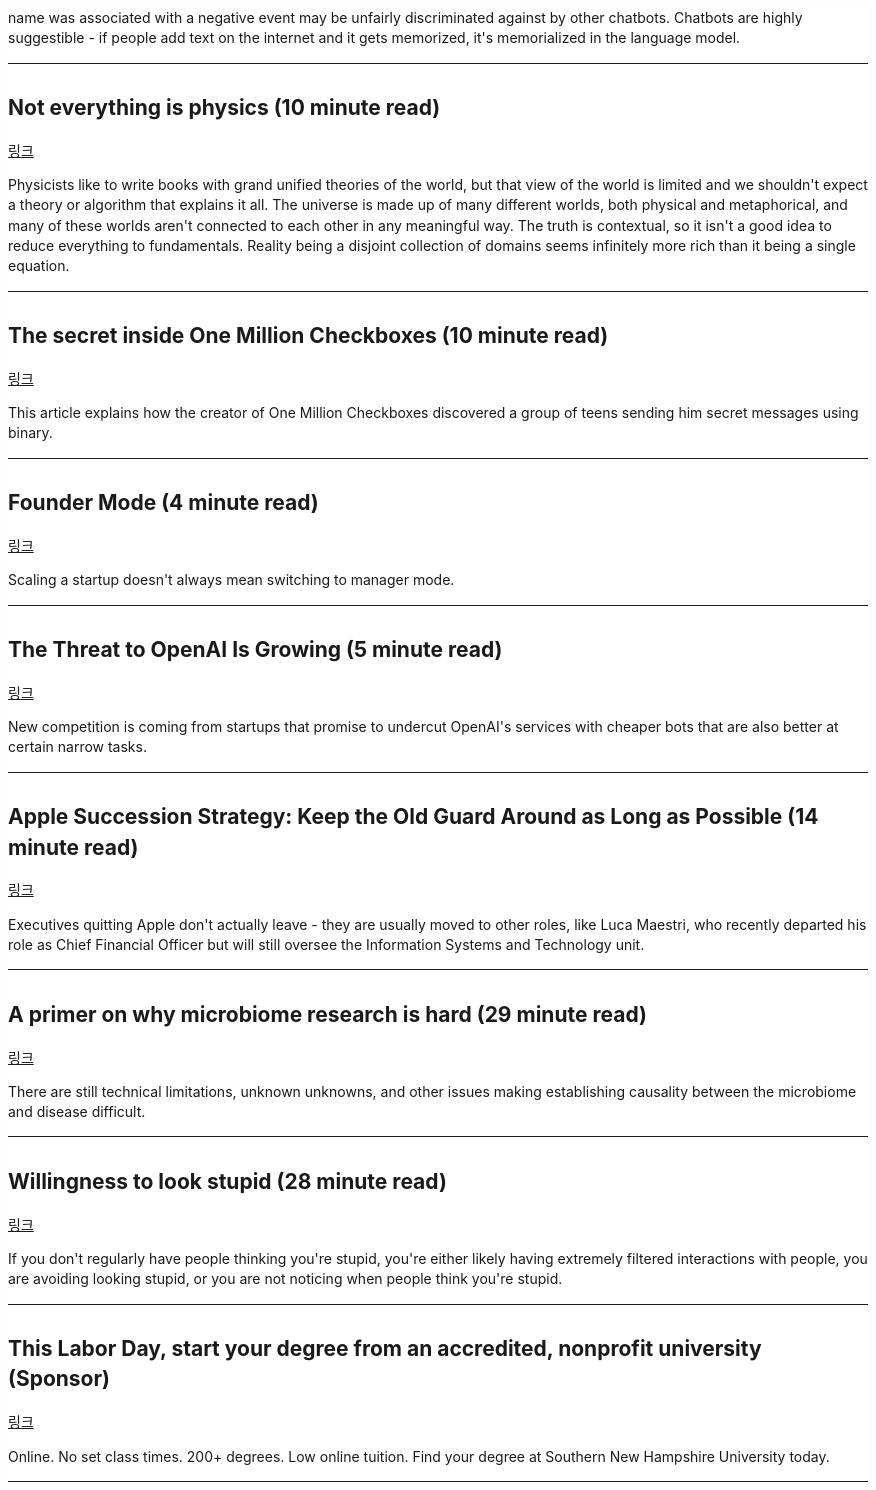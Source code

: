 name was associated with a negative event may be unfairly discriminated against by other chatbots. Chatbots are highly suggestible - if people add text on the internet and it gets memorized, it's memorialized in the language model. </p><hr /><h2>Not everything is physics (10 minute read)</h2><p><a href="https://invertedpassion.com/not-everything-is-physics/?utm_source=tldrnewsletter">링크</a>  </p><p>Physicists like to write books with grand unified theories of the world, but that view of the world is limited and we shouldn't expect a theory or algorithm that explains it all. The universe is made up of many different worlds, both physical and metaphorical, and many of these worlds aren't connected to each other in any meaningful way. The truth is contextual, so it isn't a good idea to reduce everything to fundamentals. Reality being a disjoint collection of domains seems infinitely more rich than it being a single equation. </p><hr /><h2>The secret inside One Million Checkboxes (10 minute read)</h2><p><a href="https://eieio.games/essays/the-secret-in-one-million-checkboxes/?utm_source=tldrnewsletter">링크</a>  </p><p>This article explains how the creator of One Million Checkboxes discovered a group of teens sending him secret messages using binary. </p><hr /><h2>Founder Mode (4 minute read)</h2><p><a href="https://www.paulgraham.com/foundermode.html?utm_source=tldrnewsletter">링크</a>  </p><p>Scaling a startup doesn't always mean switching to manager mode. </p><hr /><h2>The Threat to OpenAI Is Growing (5 minute read)</h2><p><a href="https://www.wsj.com/tech/ai/ai-chatgpt-nvidia-apple-facebook-383943d1?st=205p39dbwpd1dqf&amp;reflink=desktopwebshare_permalink&amp;utm_source=tldrnewsletter">링크</a>  </p><p>New competition is coming from startups that promise to undercut OpenAI's services with cheaper bots that are also better at certain narrow tasks. </p><hr /><h2>Apple Succession Strategy: Keep the Old Guard Around as Long as Possible (14 minute read)</h2><p><a href="https://www.bloomberg.com/news/newsletters/2024-09-01/apple-s-succession-strategy-m4-mac-mini-cheaper-ipad-magic-keyboard-m0jkdrx5?accessToken=eyJhbGciOiJIUzI1NiIsInR5cCI6IkpXVCJ9.eyJzb3VyY2UiOiJTdWJzY3JpYmVyR2lmdGVkQXJ0aWNsZSIsImlhdCI6MTcyNTIzNzE0NCwiZXhwIjoxNzI1ODQxOTQ0LCJhcnRpY2xlSWQiOiJTSjRXUjFUMEFGQjQwMCIsImJjb25uZWN0SWQiOiJFQTExNDNDNTM4NEE0RUY5QTg5RjJEN0IxMTg2MzcwOSJ9.Yo5-WlGk5-MTXPxTrWDT1uodJF9Tth4skIPOVPaCcis&amp;utm_source=tldrnewsletter">링크</a>  </p><p>Executives quitting Apple don't actually leave - they are usually moved to other roles, like Luca Maestri, who recently departed his role as Chief Financial Officer but will still oversee the Information Systems and Technology unit. </p><hr /><h2>A primer on why microbiome research is hard (29 minute read)</h2><p><a href="https://www.owlposting.com/p/a-primer-on-why-microbiome-research?utm_source=tldrnewsletter">링크</a>  </p><p>There are still technical limitations, unknown unknowns, and other issues making establishing causality between the microbiome and disease difficult. </p><hr /><h2>Willingness to look stupid (28 minute read)</h2><p><a href="https://danluu.com/look-stupid/?utm_source=tldrnewsletter">링크</a>  </p><p>If you don't regularly have people thinking you're stupid, you're either likely having extremely filtered interactions with people, you are avoiding looking stupid, or you are not noticing when people think you're stupid. </p><hr /><h2>This Labor Day, start your degree from an accredited, nonprofit university (Sponsor)</h2><p><a href="https://degrees.snhu.edu/?utm_source=TLDR&amp;utm_medium=PPL&amp;utm_campaign=PROS_Email&amp;utm_content=TLDR-Gen&amp;snhu_segment=OL">링크</a>  </p><p>Online. No set class times. 200+ degrees. Low online tuition. Find your degree at Southern New Hampshire University today.  </p><hr />